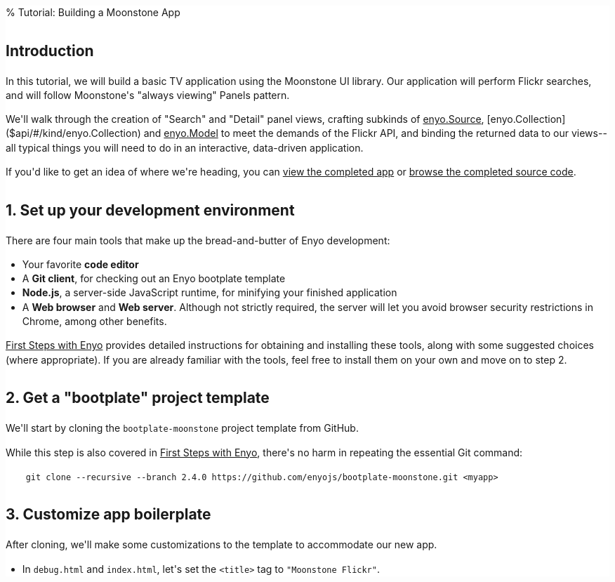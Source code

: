 ﻿% Tutorial: Building a Moonstone App

## Introduction

In this tutorial, we will build a basic TV application using the Moonstone UI
library.  Our application will perform Flickr searches, and will follow
Moonstone's "always viewing" Panels pattern.  

We'll walk through the creation of "Search" and "Detail" panel views, crafting
subkinds of [enyo.Source]($api/#/kind/enyo.Source),
[enyo.Collection]($api/#/kind/enyo.Collection) and
[enyo.Model]($api/#/kind/enyo.Model) to meet the demands of the Flickr API, and
binding the returned data to our views--all typical things you will need to do
in an interactive, data-driven application.

If you'd like to get an idea of where we're heading, you can [view the completed
app](http://enyojs.github.io/moon-flickr) or [browse the completed
source code](https://github.com/enyojs/moon-flickr).

## 1. Set up your development environment
 
There are four main tools that make up the bread-and-butter of Enyo development:

* Your favorite **code editor**
* A **Git client**, for checking out an Enyo bootplate template
* **Node.js**, a server-side JavaScript runtime, for minifying your finished
    application
* A **Web browser** and **Web server**.  Although not strictly required, the
    server will let you avoid browser security restrictions in Chrome, among
    other benefits.

[First Steps with Enyo](first-steps.html) provides detailed instructions for
obtaining and installing these tools, along with some suggested choices (where
appropriate).  If you are already familiar with the tools, feel free to install
them on your own and move on to step 2.

## 2. Get a "bootplate" project template

We'll start by cloning the `bootplate-moonstone` project template from GitHub.

While this step is also covered in [First Steps with Enyo](first-steps.html),
there's no harm in repeating the essential Git command:

```
    git clone --recursive --branch 2.4.0 https://github.com/enyojs/bootplate-moonstone.git <myapp>
```

## 3. Customize app boilerplate

After cloning, we'll make some customizations to the template to accommodate our
new app.

* In `debug.html` and `index.html`, let's set the `<title>` tag to
    `"Moonstone Flickr"`.
